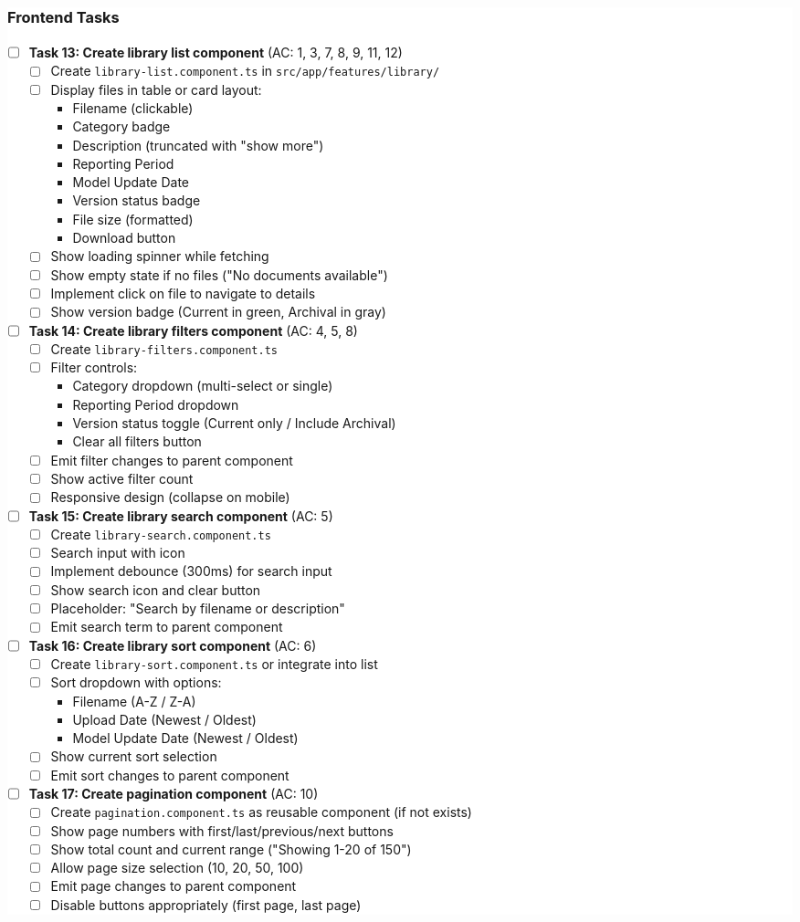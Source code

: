 ### Frontend Tasks

- [ ] **Task 13: Create library list component** (AC: 1, 3, 7, 8, 9, 11, 12)
  - [ ] Create `library-list.component.ts` in `src/app/features/library/`
  - [ ] Display files in table or card layout:
    - Filename (clickable)
    - Category badge
    - Description (truncated with "show more")
    - Reporting Period
    - Model Update Date
    - Version status badge
    - File size (formatted)
    - Download button
  - [ ] Show loading spinner while fetching
  - [ ] Show empty state if no files ("No documents available")
  - [ ] Implement click on file to navigate to details
  - [ ] Show version badge (Current in green, Archival in gray)

- [ ] **Task 14: Create library filters component** (AC: 4, 5, 8)
  - [ ] Create `library-filters.component.ts`
  - [ ] Filter controls:
    - Category dropdown (multi-select or single)
    - Reporting Period dropdown
    - Version status toggle (Current only / Include Archival)
    - Clear all filters button
  - [ ] Emit filter changes to parent component
  - [ ] Show active filter count
  - [ ] Responsive design (collapse on mobile)

- [ ] **Task 15: Create library search component** (AC: 5)
  - [ ] Create `library-search.component.ts`
  - [ ] Search input with icon
  - [ ] Implement debounce (300ms) for search input
  - [ ] Show search icon and clear button
  - [ ] Placeholder: "Search by filename or description"
  - [ ] Emit search term to parent component

- [ ] **Task 16: Create library sort component** (AC: 6)
  - [ ] Create `library-sort.component.ts` or integrate into list
  - [ ] Sort dropdown with options:
    - Filename (A-Z / Z-A)
    - Upload Date (Newest / Oldest)
    - Model Update Date (Newest / Oldest)
  - [ ] Show current sort selection
  - [ ] Emit sort changes to parent component

- [ ] **Task 17: Create pagination component** (AC: 10)
  - [ ] Create `pagination.component.ts` as reusable component (if not exists)
  - [ ] Show page numbers with first/last/previous/next buttons
  - [ ] Show total count and current range ("Showing 1-20 of 150")
  - [ ] Allow page size selection (10, 20, 50, 100)
  - [ ] Emit page changes to parent component
  - [ ] Disable buttons appropriately (first page, last page)
